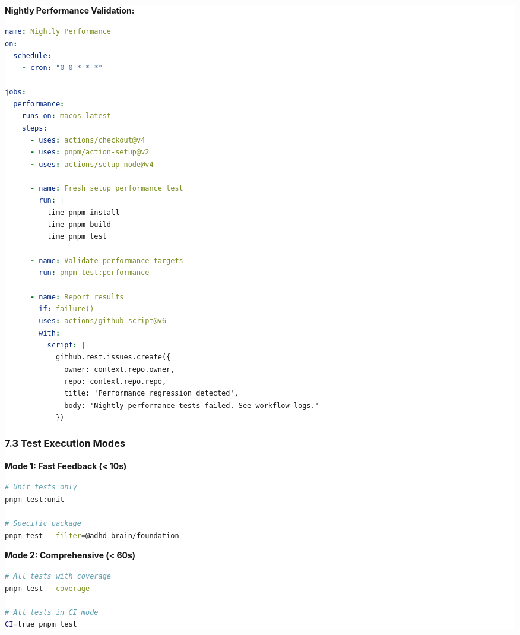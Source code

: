 **Nightly Performance Validation:**

```yaml
name: Nightly Performance
on:
  schedule:
    - cron: "0 0 * * *"

jobs:
  performance:
    runs-on: macos-latest
    steps:
      - uses: actions/checkout@v4
      - uses: pnpm/action-setup@v2
      - uses: actions/setup-node@v4

      - name: Fresh setup performance test
        run: |
          time pnpm install
          time pnpm build
          time pnpm test

      - name: Validate performance targets
        run: pnpm test:performance

      - name: Report results
        if: failure()
        uses: actions/github-script@v6
        with:
          script: |
            github.rest.issues.create({
              owner: context.repo.owner,
              repo: context.repo.repo,
              title: 'Performance regression detected',
              body: 'Nightly performance tests failed. See workflow logs.'
            })
```

### 7.3 Test Execution Modes

**Mode 1: Fast Feedback (< 10s)**

```bash
# Unit tests only
pnpm test:unit

# Specific package
pnpm test --filter=@adhd-brain/foundation
```

**Mode 2: Comprehensive (< 60s)**

```bash
# All tests with coverage
pnpm test --coverage

# All tests in CI mode
CI=true pnpm test
```
